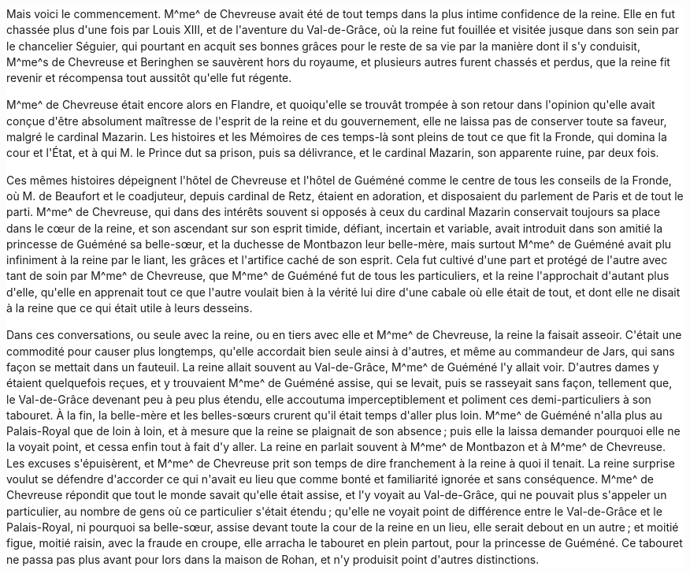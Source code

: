 Mais voici le commencement. M^me^ de Chevreuse avait été de tout temps dans la
plus intime confidence de la reine. Elle en fut chassée plus d'une fois par
Louis XIII, et de l'aventure du Val-de-Grâce, où la reine fut fouillée et
visitée jusque dans son sein par le chancelier Séguier, qui pourtant en acquit
ses bonnes grâces pour le reste de sa vie par la manière dont il s'y
conduisit, M^me^s de Chevreuse et Beringhen se sauvèrent hors du royaume, et
plusieurs autres furent chassés et perdus, que la reine fit revenir et
récompensa tout aussitôt qu'elle fut régente.

M^me^ de Chevreuse était encore alors en Flandre, et quoiqu'elle se trouvât
trompée à son retour dans l'opinion qu'elle avait conçue d'être absolument
maîtresse de l'esprit de la reine et du gouvernement, elle ne laissa pas de
conserver toute sa faveur, malgré le cardinal Mazarin. Les histoires et les
Mémoires de ces temps-là sont pleins de tout ce que fit la Fronde, qui domina
la cour et l'État, et à qui M. le Prince dut sa prison, puis sa délivrance, et
le cardinal Mazarin, son apparente ruine, par deux fois.

Ces mêmes histoires dépeignent l'hôtel de Chevreuse et l'hôtel de Guéméné
comme le centre de tous les conseils de la Fronde, où M. de Beaufort et le
coadjuteur, depuis cardinal de Retz, étaient en adoration, et disposaient du
parlement de Paris et de tout le parti. M^me^ de Chevreuse, qui dans des
intérêts souvent si opposés à ceux du cardinal Mazarin conservait toujours sa
place dans le cœur de la reine, et son ascendant sur son esprit timide,
défiant, incertain et variable, avait introduit dans son amitié la princesse
de Guéméné sa belle-sœur, et la duchesse de Montbazon leur belle-mère, mais
surtout M^me^ de Guéméné avait plu infiniment à la reine par le liant, les
grâces et l'artifice caché de son esprit. Cela fut cultivé d'une part et
protégé de l'autre avec tant de soin par M^me^ de Chevreuse, que M^me^ de Guéméné
fut de tous les particuliers, et la reine l'approchait d'autant plus d'elle,
qu'elle en apprenait tout ce que l'autre voulait bien à la vérité lui dire
d'une cabale où elle était de tout, et dont elle ne disait à la reine que ce
qui était utile à leurs desseins.

Dans ces conversations, ou seule avec la reine, ou en tiers avec elle et M^me^
de Chevreuse, la reine la faisait asseoir. C'était une commodité pour causer
plus longtemps, qu'elle accordait bien seule ainsi à d'autres, et même au
commandeur de Jars, qui sans façon se mettait dans un fauteuil. La reine
allait souvent au Val-de-Grâce, M^me^ de Guéméné l'y allait voir. D'autres dames
y étaient quelquefois reçues, et y trouvaient M^me^ de Guéméné assise, qui se
levait, puis se rasseyait sans façon, tellement que, le Val-de-Grâce devenant
peu à peu plus étendu, elle accoutuma imperceptiblement et poliment ces
demi-particuliers à son tabouret. À la fin, la belle-mère et les belles-sœurs
crurent qu'il était temps d'aller plus loin. M^me^ de Guéméné n'alla plus au
Palais-Royal que de loin à loin, et à mesure que la reine se plaignait de son
absence ; puis elle la laissa demander pourquoi elle ne la voyait point, et
cessa enfin tout à fait d'y aller. La reine en parlait souvent à M^me^ de
Montbazon et à M^me^ de Chevreuse. Les excuses s'épuisèrent, et M^me^ de Chevreuse
prit son temps de dire franchement à la reine à quoi il tenait. La reine
surprise voulut se défendre d'accorder ce qui n'avait eu lieu que comme bonté
et familiarité ignorée et sans conséquence. M^me^ de Chevreuse répondit que tout
le monde savait qu'elle était assise, et l'y voyait au Val-de-Grâce, qui ne
pouvait plus s'appeler un particulier, au nombre de gens où ce particulier
s'était étendu ; qu'elle ne voyait point de différence entre le Val-de-Grâce et
le Palais-Royal, ni pourquoi sa belle-sœur, assise devant toute la cour de la
reine en un lieu, elle serait debout en un autre ; et moitié figue, moitié
raisin, avec la fraude en croupe, elle arracha le tabouret en plein partout,
pour la princesse de Guéméné. Ce tabouret ne passa pas plus avant pour lors
dans la maison de Rohan, et n'y produisit point d'autres distinctions.
